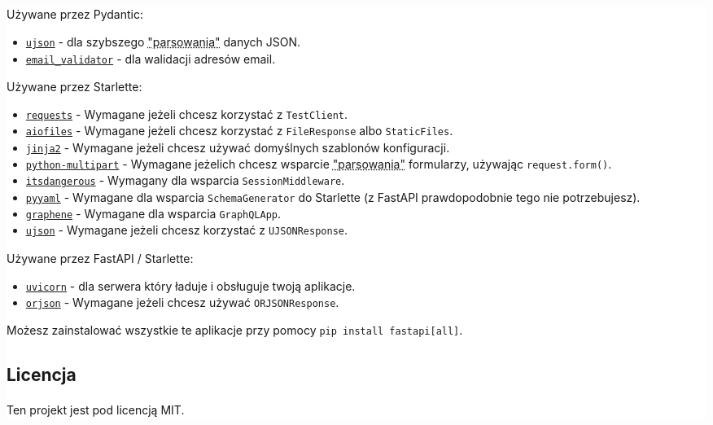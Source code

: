 Używane przez Pydantic:

* <a href="https://github.com/esnme/ultrajson" target="_blank"><code>ujson</code></a> - dla szybszego <abbr title="przetwarzania stringa którzy przychodzi z żądaniem HTTP na dane używane przez Pythona">"parsowania"</abbr> danych JSON.
* <a href="https://github.com/JoshData/python-email-validator" target="_blank"><code>email_validator</code></a> - dla walidacji adresów email.

Używane przez Starlette:

* <a href="https://requests.readthedocs.io" target="_blank"><code>requests</code></a> - Wymagane jeżeli chcesz korzystać z `TestClient`.
* <a href="https://github.com/Tinche/aiofiles" target="_blank"><code>aiofiles</code></a> - Wymagane jeżeli chcesz korzystać z `FileResponse` albo `StaticFiles`.
* <a href="https://jinja.palletsprojects.com" target="_blank"><code>jinja2</code></a> - Wymagane jeżeli chcesz używać domyślnych szablonów konfiguracji.
* <a href="https://andrew-d.github.io/python-multipart/" target="_blank"><code>python-multipart</code></a> - Wymagane jeżelich chcesz wsparcie <abbr title="przetwarzania stringa którzy przychodzi z żądaniem HTTP na dane używane przez Pythona">"parsowania"</abbr> formularzy, używając `request.form()`.
* <a href="https://pythonhosted.org/itsdangerous/" target="_blank"><code>itsdangerous</code></a> - Wymagany dla wsparcia `SessionMiddleware`.
* <a href="https://pyyaml.org/wiki/PyYAMLDocumentation" target="_blank"><code>pyyaml</code></a> - Wymagane dla wsparcia `SchemaGenerator` do Starlette (z FastAPI prawdopodobnie tego nie potrzebujesz).
* <a href="https://graphene-python.org/" target="_blank"><code>graphene</code></a> - Wymagane dla wsparcia `GraphQLApp`.
* <a href="https://github.com/esnme/ultrajson" target="_blank"><code>ujson</code></a> - Wymagane jeżeli chcesz korzystać z `UJSONResponse`.

Używane przez FastAPI / Starlette:

* <a href="https://www.uvicorn.org" target="_blank"><code>uvicorn</code></a> - dla serwera który ładuje i obsługuje twoją aplikacje.
* <a href="https://github.com/ijl/orjson" target="_blank"><code>orjson</code></a> - Wymagane jeżeli chcesz używać `ORJSONResponse`.

Możesz zainstalować wszystkie te aplikacje przy pomocy `pip install fastapi[all]`.

## Licencja

Ten projekt jest pod licencją MIT.

